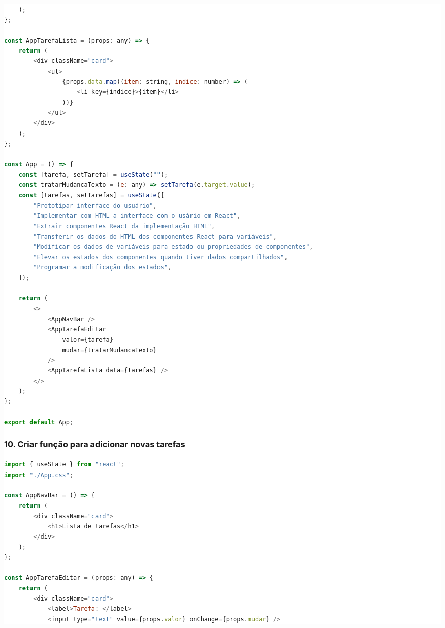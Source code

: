 ```javascript
	);
};

const AppTarefaLista = (props: any) => {
	return (
		<div className="card">
			<ul>
				{props.data.map((item: string, indice: number) => (
					<li key={indice}>{item}</li>
				))}
			</ul>
		</div>
	);
};

const App = () => {
	const [tarefa, setTarefa] = useState("");
	const tratarMudancaTexto = (e: any) => setTarefa(e.target.value);
	const [tarefas, setTarefas] = useState([
		"Prototipar interface do usuário",
		"Implementar com HTML a interface com o usário em React",
		"Extrair componentes React da implementação HTML",
		"Transferir os dados do HTML dos componentes React para variáveis",
		"Modificar os dados de variáveis para estado ou propriedades de componentes",
		"Elevar os estados dos componentes quando tiver dados compartilhados",
		"Programar a modificação dos estados",
	]);

	return (
		<>
			<AppNavBar />
			<AppTarefaEditar
				valor={tarefa}
				mudar={tratarMudancaTexto}
			/>
			<AppTarefaLista data={tarefas} />
		</>
	);
};

export default App;

```

### 10. Criar função para adicionar novas tarefas

```javascript
import { useState } from "react";
import "./App.css";

const AppNavBar = () => {
	return (
		<div className="card">
			<h1>Lista de tarefas</h1>
		</div>
	);
};

const AppTarefaEditar = (props: any) => {
	return (
		<div className="card">
			<label>Tarefa: </label>
			<input type="text" value={props.valor} onChange={props.mudar} />
```
